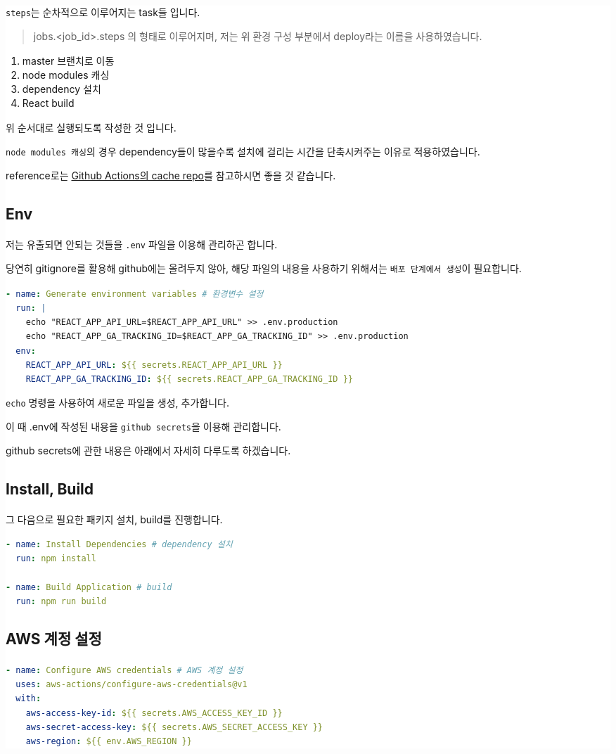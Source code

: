 `steps`는 순차적으로 이루어지는 task들 입니다.

> jobs.<job_id>.steps 의 형태로 이루어지며, 저는 위 환경 구성 부분에서 deploy라는 이름을 사용하였습니다.

1. master 브랜치로 이동
2. node modules 캐싱
3. dependency 설치
4. React build

위 순서대로 실행되도록 작성한 것 입니다.

`node modules 캐싱`의 경우 dependency들이 많을수록 설치에 걸리는 시간을 단축시켜주는 이유로 적용하였습니다.

reference로는 [Github Actions의 cache repo](https://github.com/actions/cache)를 참고하시면 좋을 것 같습니다.

## Env

저는 유출되면 안되는 것들을 `.env` 파일을 이용해 관리하곤 합니다.

당연히 gitignore를 활용해 github에는 올려두지 않아, 해당 파일의 내용을 사용하기 위해서는 `배포 단계에서 생성`이 필요합니다.

```yml
- name: Generate environment variables # 환경변수 설정
  run: |
    echo "REACT_APP_API_URL=$REACT_APP_API_URL" >> .env.production
    echo "REACT_APP_GA_TRACKING_ID=$REACT_APP_GA_TRACKING_ID" >> .env.production
  env:
    REACT_APP_API_URL: ${{ secrets.REACT_APP_API_URL }}
    REACT_APP_GA_TRACKING_ID: ${{ secrets.REACT_APP_GA_TRACKING_ID }}
```

`echo` 명령을 사용하여 새로운 파일을 생성, 추가합니다.

이 때 .env에 작성된 내용을 `github secrets`을 이용해 관리합니다.

github secrets에 관한 내용은 아래에서 자세히 다루도록 하겠습니다.

## Install, Build

그 다음으로 필요한 패키지 설치, build를 진행합니다.

```yml
- name: Install Dependencies # dependency 설치
  run: npm install

- name: Build Application # build
  run: npm run build
```

## AWS 계정 설정

```yml
- name: Configure AWS credentials # AWS 계정 설정
  uses: aws-actions/configure-aws-credentials@v1
  with:
    aws-access-key-id: ${{ secrets.AWS_ACCESS_KEY_ID }}
    aws-secret-access-key: ${{ secrets.AWS_SECRET_ACCESS_KEY }}
    aws-region: ${{ env.AWS_REGION }}
```
